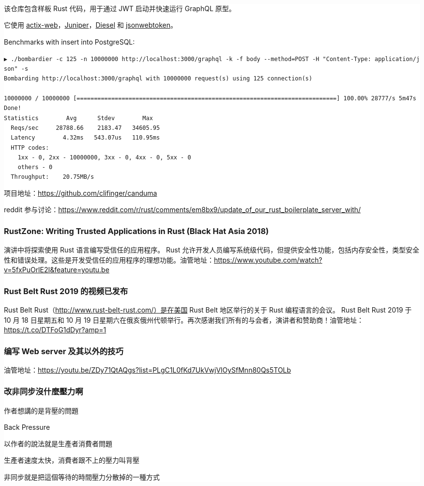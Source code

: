 该仓库包含样板 Rust 代码，用于通过 JWT 启动并快速运行 GraphQL 原型。

它使用  [actix-web](https://actix.rs/)，[Juniper](https://graphql-rust.github.io/juniper/current/)，[Diesel](https://diesel.rs/)  和  [jsonwebtoken](https://docs.rs/jsonwebtoken)。

Benchmarks with insert into PostgreSQL:

```
▶ ./bombardier -c 125 -n 10000000 http://localhost:3000/graphql -k -f body --method=POST -H "Content-Type: application/json" -s
Bombarding http://localhost:3000/graphql with 10000000 request(s) using 125 connection(s)

10000000 / 10000000 [===========================================================================] 100.00% 28777/s 5m47s
Done!
Statistics        Avg      Stdev        Max
  Reqs/sec     28788.66    2183.47   34605.95
  Latency        4.32ms   543.07us   110.95ms
  HTTP codes:
    1xx - 0, 2xx - 10000000, 3xx - 0, 4xx - 0, 5xx - 0
    others - 0
  Throughput:    20.75MB/s

```

项目地址：https://github.com/clifinger/canduma

reddit 参与讨论：https://www.reddit.com/r/rust/comments/em8bx9/update_of_our_rust_boilerplate_server_with/

### RustZone: Writing Trusted Applications in Rust (Black Hat Asia 2018)

演讲中将探索使用 Rust 语言编写受信任的应用程序。 Rust 允许开发人员编写系统级代码，但提供安全性功能，包括内存安全性，类型安全性和错误处理。这些是开发受信任的应用程序的理想功能。油管地址：https://www.youtube.com/watch?v=5fxPuOrlE2I&feature=youtu.be

### Rust Belt Rust 2019 的视频已发布

Rust Belt Rust（http://www.rust-belt-rust.com/）是在美国 Rust Belt 地区举行的关于 Rust 编程语言的会议。 Rust Belt Rust 2019 于 10 月 18 日星期五和 10 月 19 日星期六在俄亥俄州代顿举行。再次感谢我们所有的与会者，演讲者和赞助商！油管地址：https://t.co/DTFoG1dDyr?amp=1

### 编写 Web server 及其以外的技巧

油管地址：https://youtu.be/ZDy71QtAQgs?list=PLgC1L0fKd7UkVwjVlOySfMnn80Qs5TOLb


### 改非同步沒什麼壓力啊

作者想講的是背壓的問題

Back Pressure

以作者的說法就是生產者消費者問題

生產者速度太快，消費者跟不上的壓力叫背壓

非同步就是把這個等待的時間壓力分散掉的一種方式
